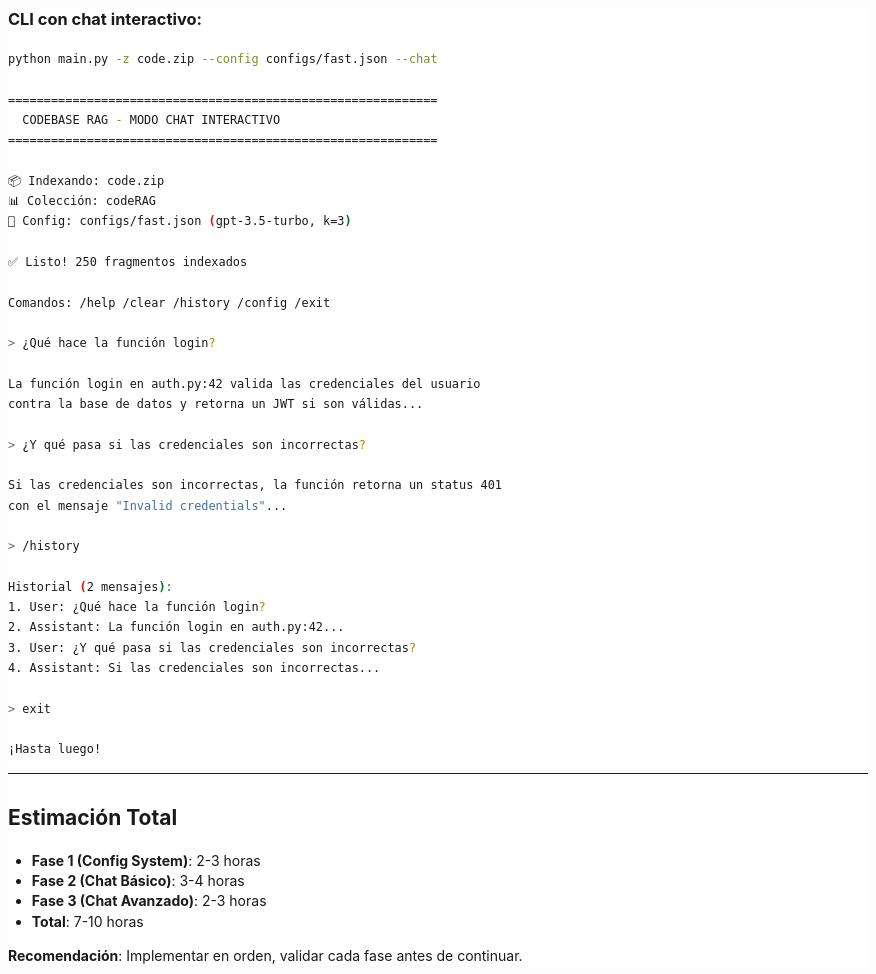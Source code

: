 ### CLI con chat interactivo:
```bash
python main.py -z code.zip --config configs/fast.json --chat

============================================================
  CODEBASE RAG - MODO CHAT INTERACTIVO
============================================================

📦 Indexando: code.zip
📊 Colección: codeRAG
🎯 Config: configs/fast.json (gpt-3.5-turbo, k=3)

✅ Listo! 250 fragmentos indexados

Comandos: /help /clear /history /config /exit

> ¿Qué hace la función login?

La función login en auth.py:42 valida las credenciales del usuario
contra la base de datos y retorna un JWT si son válidas...

> ¿Y qué pasa si las credenciales son incorrectas?

Si las credenciales son incorrectas, la función retorna un status 401
con el mensaje "Invalid credentials"...

> /history

Historial (2 mensajes):
1. User: ¿Qué hace la función login?
2. Assistant: La función login en auth.py:42...
3. User: ¿Y qué pasa si las credenciales son incorrectas?
4. Assistant: Si las credenciales son incorrectas...

> exit

¡Hasta luego!
```

---

## Estimación Total

- **Fase 1 (Config System)**: 2-3 horas
- **Fase 2 (Chat Básico)**: 3-4 horas
- **Fase 3 (Chat Avanzado)**: 2-3 horas
- **Total**: 7-10 horas

**Recomendación**: Implementar en orden, validar cada fase antes de continuar.
